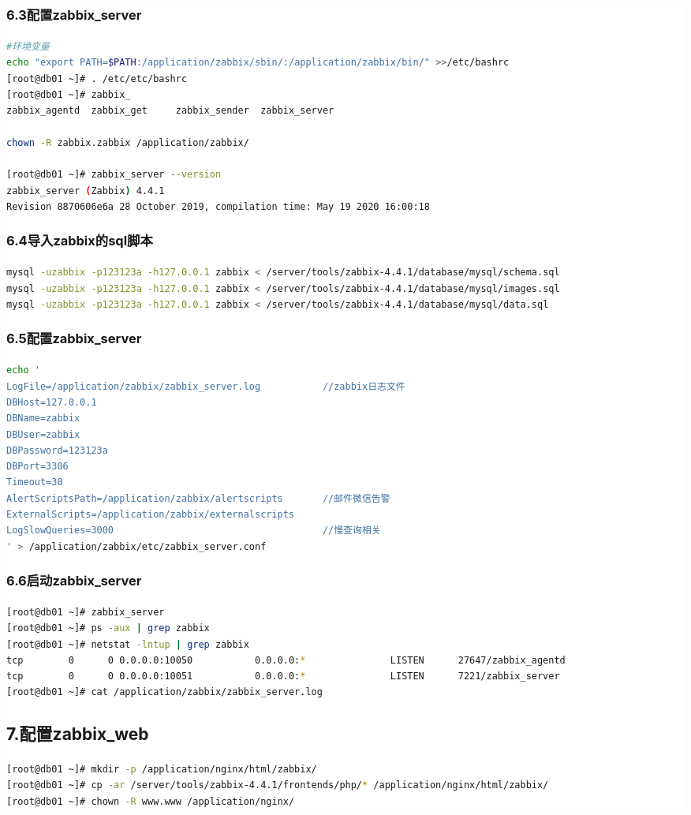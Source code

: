 ### 6.3配置zabbix_server
```bash
#环境变量
echo "export PATH=$PATH:/application/zabbix/sbin/:/application/zabbix/bin/" >>/etc/bashrc
[root@db01 ~]# . /etc/etc/bashrc
[root@db01 ~]# zabbix_
zabbix_agentd  zabbix_get     zabbix_sender  zabbix_server 

chown -R zabbix.zabbix /application/zabbix/

[root@db01 ~]# zabbix_server --version
zabbix_server (Zabbix) 4.4.1
Revision 8870606e6a 28 October 2019, compilation time: May 19 2020 16:00:18
```

### 6.4导入zabbix的sql脚本
```bash
mysql -uzabbix -p123123a -h127.0.0.1 zabbix < /server/tools/zabbix-4.4.1/database/mysql/schema.sql 
mysql -uzabbix -p123123a -h127.0.0.1 zabbix < /server/tools/zabbix-4.4.1/database/mysql/images.sql 
mysql -uzabbix -p123123a -h127.0.0.1 zabbix < /server/tools/zabbix-4.4.1/database/mysql/data.sql
```
### 6.5配置zabbix_server
```bash
echo '
LogFile=/application/zabbix/zabbix_server.log           //zabbix日志文件
DBHost=127.0.0.1
DBName=zabbix
DBUser=zabbix
DBPassword=123123a
DBPort=3306
Timeout=30
AlertScriptsPath=/application/zabbix/alertscripts       //邮件微信告警
ExternalScripts=/application/zabbix/externalscripts
LogSlowQueries=3000                                     //慢查询相关
' > /application/zabbix/etc/zabbix_server.conf
```

### 6.6启动zabbix_server
```bash
[root@db01 ~]# zabbix_server
[root@db01 ~]# ps -aux | grep zabbix
[root@db01 ~]# netstat -lntup | grep zabbix
tcp        0      0 0.0.0.0:10050           0.0.0.0:*               LISTEN      27647/zabbix_agentd 
tcp        0      0 0.0.0.0:10051           0.0.0.0:*               LISTEN      7221/zabbix_server
[root@db01 ~]# cat /application/zabbix/zabbix_server.log
```

## 7.配置zabbix_web
```bash
[root@db01 ~]# mkdir -p /application/nginx/html/zabbix/
[root@db01 ~]# cp -ar /server/tools/zabbix-4.4.1/frontends/php/* /application/nginx/html/zabbix/
[root@db01 ~]# chown -R www.www /application/nginx/
```
